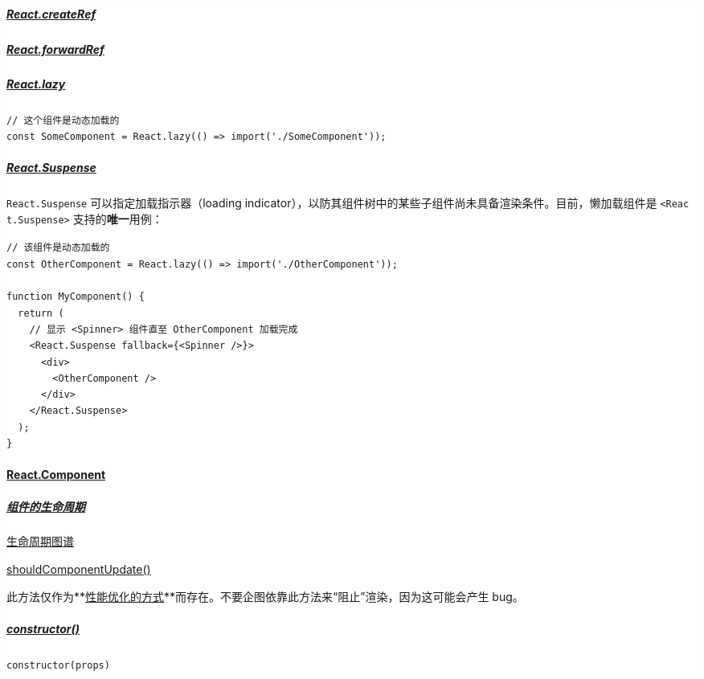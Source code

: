 ##### [React.createRef](https://react.docschina.org/docs/react-api.html#reactcreateref)

##### [React.forwardRef](https://react.docschina.org/docs/react-api.html#reactforwardref)

##### [React.lazy](https://react.docschina.org/docs/react-api.html#reactlazy)

```
// 这个组件是动态加载的
const SomeComponent = React.lazy(() => import('./SomeComponent'));
```

##### [React.Suspense](https://react.docschina.org/docs/react-api.html#reactsuspense)

`React.Suspense` 可以指定加载指示器（loading indicator），以防其组件树中的某些子组件尚未具备渲染条件。目前，懒加载组件是 `<React.Suspense>` 支持的**唯一**用例：

```
// 该组件是动态加载的
const OtherComponent = React.lazy(() => import('./OtherComponent'));

function MyComponent() {
  return (
    // 显示 <Spinner> 组件直至 OtherComponent 加载完成
    <React.Suspense fallback={<Spinner />}>
      <div>
        <OtherComponent />
      </div>
    </React.Suspense>
  );
}
```

#### [React.Component](https://react.docschina.org/docs/react-component.html#the-component-lifecycle)

##### [组件的生命周期](https://react.docschina.org/docs/react-component.html#the-component-lifecycle)

[生命周期图谱](http://projects.wojtekmaj.pl/react-lifecycle-methods-diagram/)

[shouldComponentUpdate()](https://react.docschina.org/docs/react-component.html#shouldcomponentupdate)

此方法仅作为**[性能优化的方式](https://react.docschina.org/docs/optimizing-performance.html)**而存在。不要企图依靠此方法来“阻止”渲染，因为这可能会产生 bug。

##### [constructor()](https://react.docschina.org/docs/react-component.html#constructor)

```
constructor(props)
```
